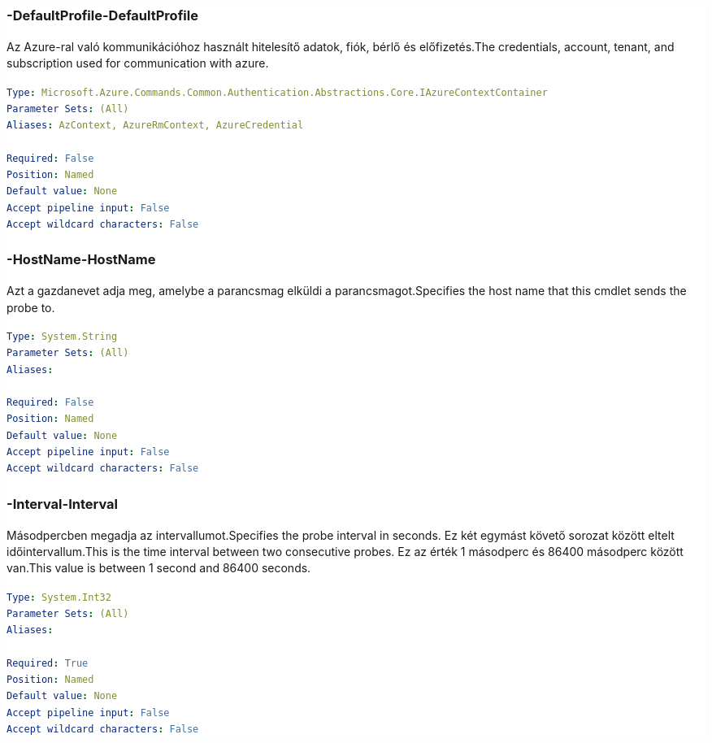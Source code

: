 ### <span data-ttu-id="754b0-117">-DefaultProfile</span><span class="sxs-lookup"><span data-stu-id="754b0-117">-DefaultProfile</span></span>
<span data-ttu-id="754b0-118">Az Azure-ral való kommunikációhoz használt hitelesítő adatok, fiók, bérlő és előfizetés.</span><span class="sxs-lookup"><span data-stu-id="754b0-118">The credentials, account, tenant, and subscription used for communication with azure.</span></span>

```yaml
Type: Microsoft.Azure.Commands.Common.Authentication.Abstractions.Core.IAzureContextContainer
Parameter Sets: (All)
Aliases: AzContext, AzureRmContext, AzureCredential

Required: False
Position: Named
Default value: None
Accept pipeline input: False
Accept wildcard characters: False
```

### <span data-ttu-id="754b0-119">-HostName</span><span class="sxs-lookup"><span data-stu-id="754b0-119">-HostName</span></span>
<span data-ttu-id="754b0-120">Azt a gazdanevet adja meg, amelybe a parancsmag elküldi a parancsmagot.</span><span class="sxs-lookup"><span data-stu-id="754b0-120">Specifies the host name that this cmdlet sends the probe to.</span></span>

```yaml
Type: System.String
Parameter Sets: (All)
Aliases:

Required: False
Position: Named
Default value: None
Accept pipeline input: False
Accept wildcard characters: False
```

### <span data-ttu-id="754b0-121">-Interval</span><span class="sxs-lookup"><span data-stu-id="754b0-121">-Interval</span></span>
<span data-ttu-id="754b0-122">Másodpercben megadja az intervallumot.</span><span class="sxs-lookup"><span data-stu-id="754b0-122">Specifies the probe interval in seconds.</span></span>
<span data-ttu-id="754b0-123">Ez két egymást követő sorozat között eltelt időintervallum.</span><span class="sxs-lookup"><span data-stu-id="754b0-123">This is the time interval between two consecutive probes.</span></span>
<span data-ttu-id="754b0-124">Ez az érték 1 másodperc és 86400 másodperc között van.</span><span class="sxs-lookup"><span data-stu-id="754b0-124">This value is between 1 second and 86400 seconds.</span></span>

```yaml
Type: System.Int32
Parameter Sets: (All)
Aliases:

Required: True
Position: Named
Default value: None
Accept pipeline input: False
Accept wildcard characters: False
```

